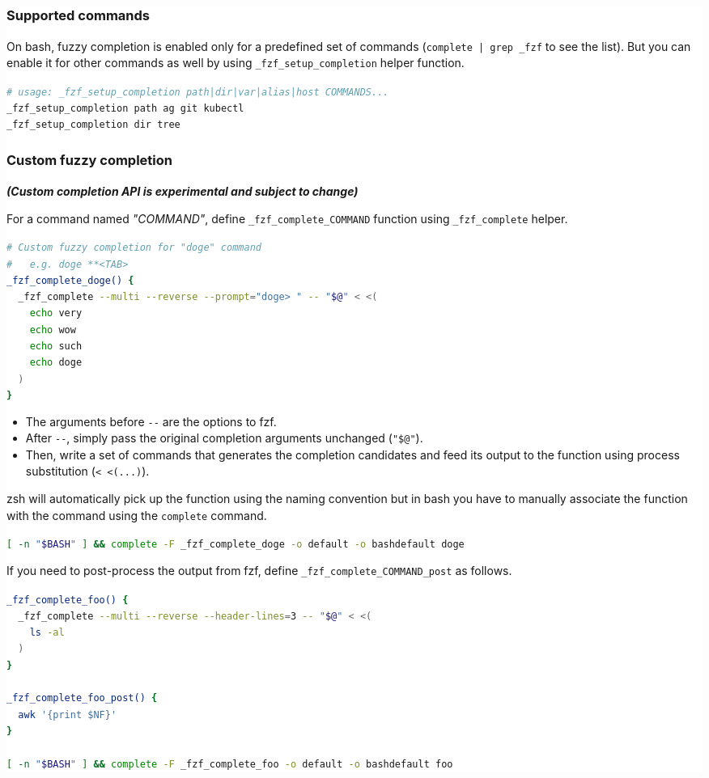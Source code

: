### Supported commands

On bash, fuzzy completion is enabled only for a predefined set of commands
(`complete | grep _fzf` to see the list). But you can enable it for other
commands as well by using `_fzf_setup_completion` helper function.

```sh
# usage: _fzf_setup_completion path|dir|var|alias|host COMMANDS...
_fzf_setup_completion path ag git kubectl
_fzf_setup_completion dir tree
```

### Custom fuzzy completion

_**(Custom completion API is experimental and subject to change)**_

For a command named _"COMMAND"_, define `_fzf_complete_COMMAND` function using
`_fzf_complete` helper.

```sh
# Custom fuzzy completion for "doge" command
#   e.g. doge **<TAB>
_fzf_complete_doge() {
  _fzf_complete --multi --reverse --prompt="doge> " -- "$@" < <(
    echo very
    echo wow
    echo such
    echo doge
  )
}
```

- The arguments before `--` are the options to fzf.
- After `--`, simply pass the original completion arguments unchanged (`"$@"`).
- Then, write a set of commands that generates the completion candidates and
  feed its output to the function using process substitution (`< <(...)`).

zsh will automatically pick up the function using the naming convention but in
bash you have to manually associate the function with the command using the
`complete` command.

```sh
[ -n "$BASH" ] && complete -F _fzf_complete_doge -o default -o bashdefault doge
```

If you need to post-process the output from fzf, define
`_fzf_complete_COMMAND_post` as follows.

```sh
_fzf_complete_foo() {
  _fzf_complete --multi --reverse --header-lines=3 -- "$@" < <(
    ls -al
  )
}

_fzf_complete_foo_post() {
  awk '{print $NF}'
}

[ -n "$BASH" ] && complete -F _fzf_complete_foo -o default -o bashdefault foo
```


[portfile]: https://github.com/macports/macports-ports/blob/master/sysutils/fzf/Portfile
[choco]: https://chocolatey.org/packages/fzf
[scoop]: https://github.com/ScoopInstaller/Main/blob/master/bucket/fzf.json
[winget]: https://github.com/microsoft/winget-pkgs/tree/master/manifests/j/junegunn/fzf
[msys2]: https://packages.msys2.org/base/mingw-w64-fzf